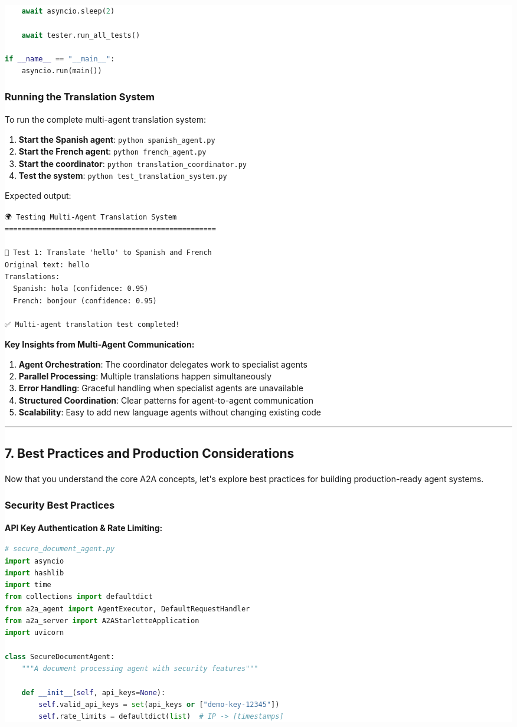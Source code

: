 ```python
    await asyncio.sleep(2)

    await tester.run_all_tests()

if __name__ == "__main__":
    asyncio.run(main())
```

### Running the Translation System

To run the complete multi-agent translation system:

1. **Start the Spanish agent**: `python spanish_agent.py`
2. **Start the French agent**: `python french_agent.py`
3. **Start the coordinator**: `python translation_coordinator.py`
4. **Test the system**: `python test_translation_system.py`

Expected output:

```console
🌍 Testing Multi-Agent Translation System
==================================================

🧪 Test 1: Translate 'hello' to Spanish and French
Original text: hello
Translations:
  Spanish: hola (confidence: 0.95)
  French: bonjour (confidence: 0.95)

✅ Multi-agent translation test completed!
```

**Key Insights from Multi-Agent Communication:**

1. **Agent Orchestration**: The coordinator delegates work to specialist agents
2. **Parallel Processing**: Multiple translations happen simultaneously
3. **Error Handling**: Graceful handling when specialist agents are unavailable
4. **Structured Coordination**: Clear patterns for agent-to-agent communication
5. **Scalability**: Easy to add new language agents without changing existing code

---

## 7. Best Practices and Production Considerations

Now that you understand the core A2A concepts, let's explore best practices for building production-ready agent systems.

### Security Best Practices

**API Key Authentication & Rate Limiting:**

```python
# secure_document_agent.py
import asyncio
import hashlib
import time
from collections import defaultdict
from a2a_agent import AgentExecutor, DefaultRequestHandler
from a2a_server import A2AStarletteApplication
import uvicorn

class SecureDocumentAgent:
    """A document processing agent with security features"""

    def __init__(self, api_keys=None):
        self.valid_api_keys = set(api_keys or ["demo-key-12345"])
        self.rate_limits = defaultdict(list)  # IP -> [timestamps]
```